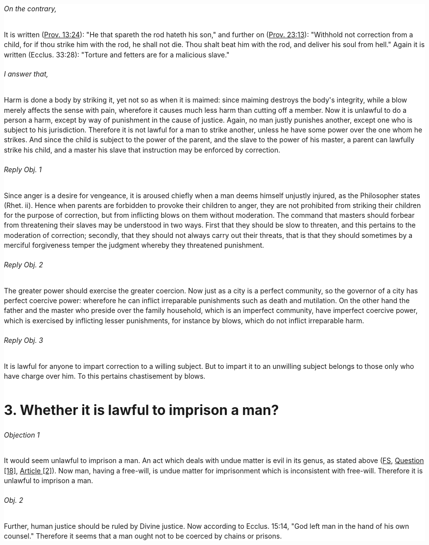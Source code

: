 ###### On the contrary,
It is written ([Prov. 13:24](http://bible.gospelcom.net/bible?Prov++13:24)): "He that spareth the rod hateth his son," and further on ([Prov. 23:13](http://bible.gospelcom.net/bible?Prov++23:13)): "Withhold not correction from a child, for if thou strike him with the rod, he shall not die. Thou shalt beat him with the rod, and deliver his soul from hell." Again it is written (Ecclus. 33:28): "Torture and fetters are for a malicious slave."  

###### I answer that,
Harm is done a body by striking it, yet not so as when it is maimed: since maiming destroys the body's integrity, while a blow merely affects the sense with pain, wherefore it causes much less harm than cutting off a member. Now it is unlawful to do a person a harm, except by way of punishment in the cause of justice. Again, no man justly punishes another, except one who is subject to his jurisdiction. Therefore it is not lawful for a man to strike another, unless he have some power over the one whom he strikes. And since the child is subject to the power of the parent, and the slave to the power of his master, a parent can lawfully strike his child, and a master his slave that instruction may be enforced by correction.  

###### Reply Obj. 1
Since anger is a desire for vengeance, it is aroused chiefly when a man deems himself unjustly injured, as the Philosopher states (Rhet. ii). Hence when parents are forbidden to provoke their children to anger, they are not prohibited from striking their children for the purpose of correction, but from inflicting blows on them without moderation. The command that masters should forbear from threatening their slaves may be understood in two ways. First that they should be slow to threaten, and this pertains to the moderation of correction; secondly, that they should not always carry out their threats, that is that they should sometimes by a merciful forgiveness temper the judgment whereby they threatened punishment.  

###### Reply Obj. 2
The greater power should exercise the greater coercion. Now just as a city is a perfect community, so the governor of a city has perfect coercive power: wherefore he can inflict irreparable punishments such as death and mutilation. On the other hand the father and the master who preside over the family household, which is an imperfect community, have imperfect coercive power, which is exercised by inflicting lesser punishments, for instance by blows, which do not inflict irreparable harm.  

###### Reply Obj. 3
It is lawful for anyone to impart correction to a willing subject. But to impart it to an unwilling subject belongs to those only who have charge over him. To this pertains chastisement by blows.  




# 3. Whether it is lawful to imprison a man? 

###### Objection 1
It would seem unlawful to imprison a man. An act which deals with undue matter is evil in its genus, as stated above ([FS](../FS.html), [Question \[18\]](../FS/FS018.html#FSQ18OUTP1), [Article \[2\]](../FS/FS018.html#FSQ18A2THEP1)). Now man, having a free-will, is undue matter for imprisonment which is inconsistent with free-will. Therefore it is unlawful to imprison a man.  

###### Obj. 2
Further, human justice should be ruled by Divine justice. Now according to Ecclus. 15:14, "God left man in the hand of his own counsel." Therefore it seems that a man ought not to be coerced by chains or prisons.  
